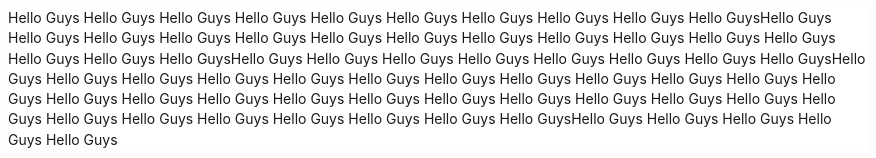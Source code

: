 Hello Guys
Hello Guys
Hello Guys
Hello Guys
Hello Guys
Hello Guys
Hello Guys
Hello Guys
Hello Guys
Hello GuysHello Guys
Hello Guys
Hello Guys
Hello Guys
Hello Guys
Hello Guys
Hello Guys
Hello Guys
Hello Guys
Hello Guys
Hello Guys
Hello Guys
Hello Guys
Hello Guys
Hello GuysHello Guys
Hello Guys
Hello Guys
Hello Guys
Hello Guys
Hello Guys
Hello Guys
Hello GuysHello Guys
Hello Guys
Hello Guys
Hello Guys
Hello Guys
Hello Guys
Hello Guys
Hello Guys
Hello Guys
Hello Guys
Hello Guys
Hello Guys
Hello Guys
Hello Guys
Hello Guys
Hello Guys
Hello Guys
Hello Guys
Hello Guys
Hello Guys
Hello Guys
Hello Guys
Hello Guys
Hello Guys
Hello Guys
Hello Guys
Hello Guys
Hello Guys
Hello Guys
Hello GuysHello Guys
Hello Guys
Hello Guys
Hello Guys
Hello Guys